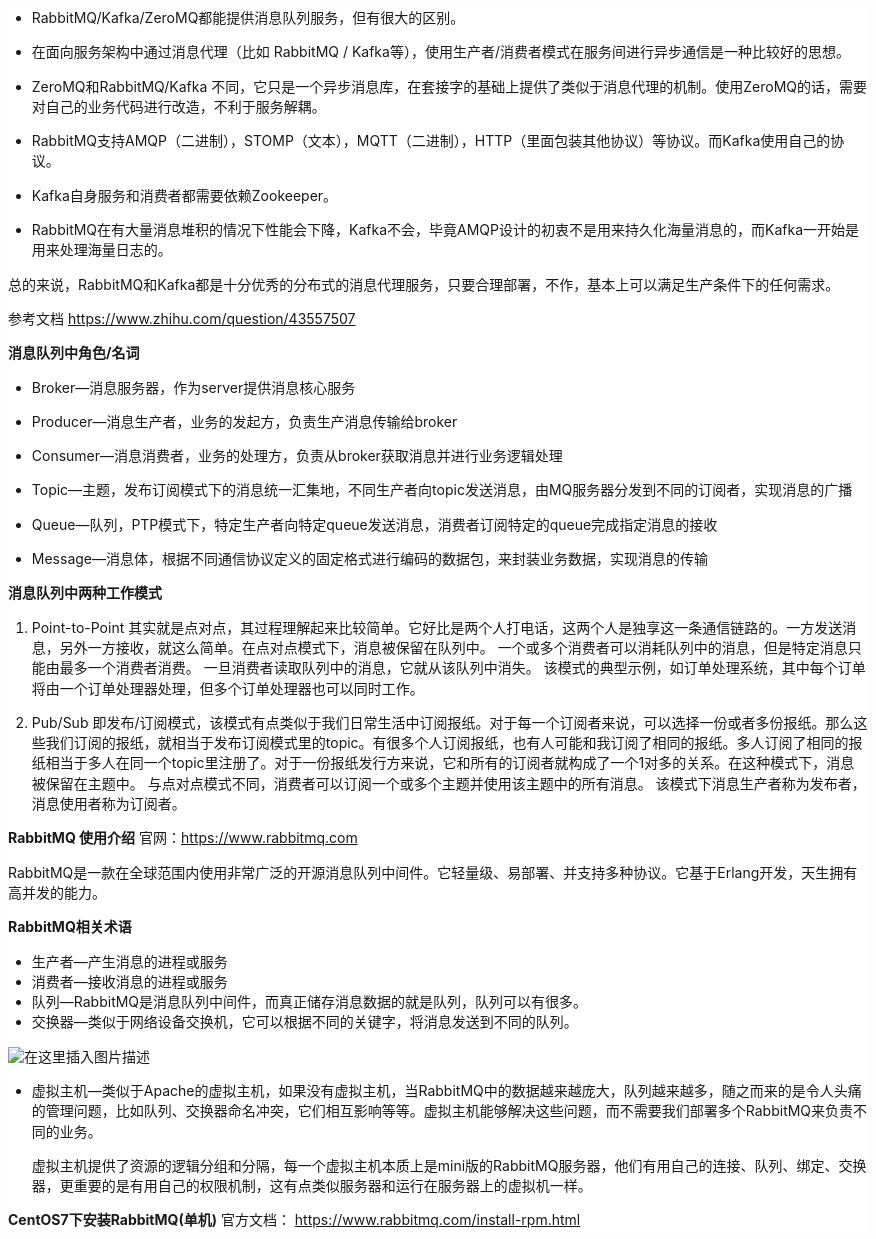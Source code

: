 - RabbitMQ/Kafka/ZeroMQ都能提供消息队列服务，但有很大的区别。

- 在面向服务架构中通过消息代理（比如 RabbitMQ / Kafka等），使用生产者/消费者模式在服务间进行异步通信是一种比较好的思想。
- ZeroMQ和RabbitMQ/Kafka 不同，它只是一个异步消息库，在套接字的基础上提供了类似于消息代理的机制。使用ZeroMQ的话，需要对自己的业务代码进行改造，不利于服务解耦。
- RabbitMQ支持AMQP（二进制），STOMP（文本），MQTT（二进制），HTTP（里面包装其他协议）等协议。而Kafka使用自己的协议。
- Kafka自身服务和消费者都需要依赖Zookeeper。
- RabbitMQ在有大量消息堆积的情况下性能会下降，Kafka不会，毕竟AMQP设计的初衷不是用来持久化海量消息的，而Kafka一开始是用来处理海量日志的。

总的来说，RabbitMQ和Kafka都是十分优秀的分布式的消息代理服务，只要合理部署，不作，基本上可以满足生产条件下的任何需求。

参考文档 https://www.zhihu.com/question/43557507

**消息队列中角色/名词**

- Broker—消息服务器，作为server提供消息核心服务

- Producer—消息生产者，业务的发起方，负责生产消息传输给broker

- Consumer—消息消费者，业务的处理方，负责从broker获取消息并进行业务逻辑处理

- Topic—主题，发布订阅模式下的消息统一汇集地，不同生产者向topic发送消息，由MQ服务器分发到不同的订阅者，实现消息的广播

- Queue—队列，PTP模式下，特定生产者向特定queue发送消息，消费者订阅特定的queue完成指定消息的接收

- Message—消息体，根据不同通信协议定义的固定格式进行编码的数据包，来封装业务数据，实现消息的传输


**消息队列中两种工作模式**

1. Point-to-Point
   其实就是点对点，其过程理解起来比较简单。它好比是两个人打电话，这两个人是独享这一条通信链路的。一方发送消息，另外一方接收，就这么简单。在点对点模式下，消息被保留在队列中。 一个或多个消费者可以消耗队列中的消息，但是特定消息只能由最多一个消费者消费。 一旦消费者读取队列中的消息，它就从该队列中消失。 该模式的典型示例，如订单处理系统，其中每个订单将由一个订单处理器处理，但多个订单处理器也可以同时工作。

2. Pub/Sub
   即发布/订阅模式，该模式有点类似于我们日常生活中订阅报纸。对于每一个订阅者来说，可以选择一份或者多份报纸。那么这些我们订阅的报纸，就相当于发布订阅模式里的topic。有很多个人订阅报纸，也有人可能和我订阅了相同的报纸。多人订阅了相同的报纸相当于多人在同一个topic里注册了。对于一份报纸发行方来说，它和所有的订阅者就构成了一个1对多的关系。在这种模式下，消息被保留在主题中。 与点对点模式不同，消费者可以订阅一个或多个主题并使用该主题中的所有消息。 该模式下消息生产者称为发布者，消息使用者称为订阅者。

**RabbitMQ 使用介绍**
官网：https://www.rabbitmq.com

RabbitMQ是一款在全球范围内使用非常广泛的开源消息队列中间件。它轻量级、易部署、并支持多种协议。它基于Erlang开发，天生拥有高并发的能力。

**RabbitMQ相关术语**

- 生产者—产生消息的进程或服务
- 消费者—接收消息的进程或服务
- 队列—RabbitMQ是消息队列中间件，而真正储存消息数据的就是队列，队列可以有很多。
- 交换器—类似于网络设备交换机，它可以根据不同的关键字，将消息发送到不同的队列。

![在这里插入图片描述](https://cdn.jsdelivr.net/gh/letengzz/Two-C@main/img/PM/First/%E6%89%A9%E5%B1%95%E6%B6%88%E6%81%AF%E9%98%9F%E5%88%97.png)

- 虚拟主机—类似于Apache的虚拟主机，如果没有虚拟主机，当RabbitMQ中的数据越来越庞大，队列越来越多，随之而来的是令人头痛的管理问题，比如队列、交换器命名冲突，它们相互影响等等。虚拟主机能够解决这些问题，而不需要我们部署多个RabbitMQ来负责不同的业务。

  虚拟主机提供了资源的逻辑分组和分隔，每一个虚拟主机本质上是mini版的RabbitMQ服务器，他们有用自己的连接、队列、绑定、交换器，更重要的是有用自己的权限机制，这有点类似服务器和运行在服务器上的虚拟机一样。

**CentOS7下安装RabbitMQ(单机)**
官方文档： https://www.rabbitmq.com/install-rpm.html

